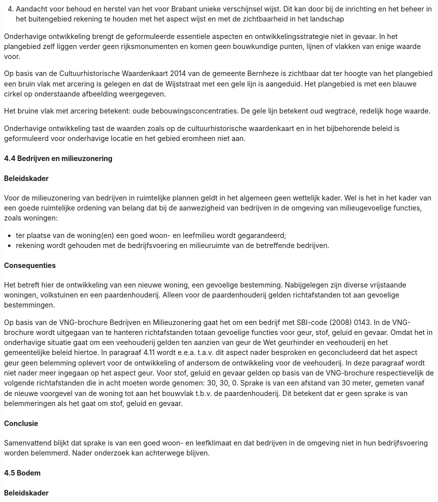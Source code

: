 4. Aandacht voor behoud en herstel van het voor Brabant unieke verschijnsel wijst. Dit kan door bij de inrichting en het beheer in het buitengebied rekening te houden met het aspect wijst en met de zichtbaarheid in het landschap

Onderhavige ontwikkeling brengt de geformuleerde essentiele aspecten en ontwikkelingsstrategie niet in gevaar. In het plangebied zelf liggen verder geen rijksmonumenten en komen geen bouwkundige punten, lijnen of vlakken van enige waarde voor.

Op basis van de Cultuurhistorische Waardenkaart 2014 van de gemeente Bernheze is zichtbaar dat ter hoogte van het plangebied een bruin vlak met arcering is gelegen en dat de Wijststraat met een gele lijn is aangeduid. Het plangebied is met een blauwe cirkel op onderstaande afbeelding weergegeven.

Het bruine vlak met arcering betekent: oude bebouwingsconcentraties. De gele lijn betekent oud wegtracé, redelijk hoge waarde.

Onderhavige ontwikkeling tast de waarden zoals op de cultuurhistorische waardenkaart en in het bijbehorende beleid is geformuleerd voor onderhavige locatie en het gebied eromheen niet aan.

#### **4.4 Bedrijven en milieuzonering**

#### Beleidskader

Voor de milieuzonering van bedrijven in ruimtelijke plannen geldt in het algemeen geen wettelijk kader. Wel is het in het kader van een goede ruimtelijke ordening van belang dat bij de aanwezigheid van bedrijven in de omgeving van milieugevoelige functies, zoals woningen:

- ter plaatse van de woning(en) een goed woon- en leefmilieu wordt gegarandeerd;
- rekening wordt gehouden met de bedrijfsvoering en milieuruimte van de betreffende bedrijven.

#### Consequenties

Het betreft hier de ontwikkeling van een nieuwe woning, een gevoelige bestemming. Nabijgelegen zijn diverse vrijstaande woningen, volkstuinen en een paardenhouderij. Alleen voor de paardenhouderij gelden richtafstanden tot aan gevoelige bestemmingen.

Op basis van de VNG-brochure Bedrijven en Milieuzonering gaat het om een bedrijf met SBI-code (2008) 0143. In de VNG-brochure wordt uitgegaan van te hanteren richtafstanden totaan gevoelige functies voor geur, stof, geluid en gevaar. Omdat het in onderhavige situatie gaat om een veehouderij gelden ten aanzien van geur de Wet geurhinder en veehouderij en het gemeentelijke beleid hiertoe. In paragraaf 4.11 wordt e.e.a. t.a.v. dit aspect nader besproken en geconcludeerd dat het aspect geur geen belemming oplevert voor de ontwikkeling of andersom de ontwikkeling voor de veehouderij. In deze paragraaf wordt niet nader meer ingegaan op het aspect geur. Voor stof, geluid en gevaar gelden op basis van de VNG-brochure respectievelijk de volgende richtafstanden die in acht moeten worde genomen: 30, 30, 0. Sprake is van een afstand van 30 meter, gemeten vanaf de nieuwe voorgevel van de woning tot aan het bouwvlak t.b.v. de paardenhouderij. Dit betekent dat er geen sprake is van belemmeringen als het gaat om stof, geluid en gevaar.

#### Conclusie

Samenvattend blijkt dat sprake is van een goed woon- en leefklimaat en dat bedrijven in de omgeving niet in hun bedrijfsvoering worden belemmerd. Nader onderzoek kan achterwege blijven.

#### **4.5 Bodem**

#### Beleidskader
